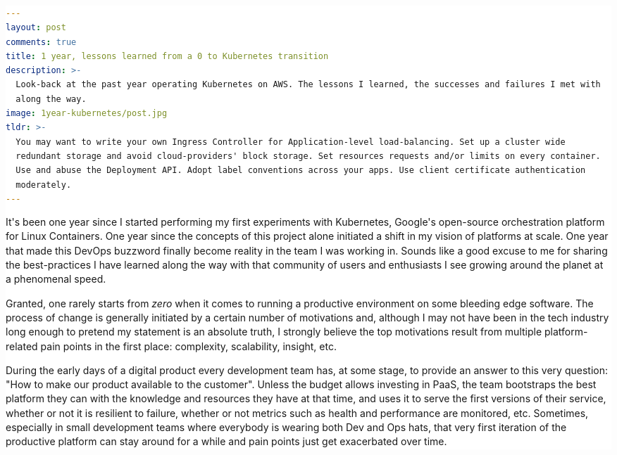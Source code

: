 ```yaml
---
layout: post
comments: true
title: 1 year, lessons learned from a 0 to Kubernetes transition
description: >-
  Look-back at the past year operating Kubernetes on AWS. The lessons I learned, the successes and failures I met with
  along the way.
image: 1year-kubernetes/post.jpg
tldr: >-
  You may want to write your own Ingress Controller for Application-level load-balancing. Set up a cluster wide
  redundant storage and avoid cloud-providers' block storage. Set resources requests and/or limits on every container.
  Use and abuse the Deployment API. Adopt label conventions across your apps. Use client certificate authentication
  moderately.
---
```


<span class="dropcap">I</span>t's been one year since I started performing my first experiments with Kubernetes,
Google's open-source orchestration platform for Linux Containers. One year since the concepts of this project alone
initiated a shift in my vision of platforms at scale. One year that made this DevOps buzzword finally become reality in
the team I was working in. Sounds like a good excuse to me for sharing the best-practices I have learned along the way
with that community of users and enthusiasts I see growing around the planet at a phenomenal speed.

Granted, one rarely starts from *zero* when it comes to running a productive environment on some bleeding edge software.
The process of change is generally initiated by a certain number of motivations and, although I may not have been in the
tech industry long enough to pretend my statement is an absolute truth, I strongly believe the top motivations result
from multiple platform-related pain points in the first place: complexity, scalability, insight, etc.

During the early days of a digital product every development team has, at some stage, to provide an answer to this very
question: "How to make our product available to the customer". Unless the budget allows investing in PaaS, the team
bootstraps the best platform they can with the knowledge and resources they have at that time, and uses it to serve the
first versions of their service, whether or not it is resilient to failure, whether or not metrics such as health and
performance are monitored, etc. Sometimes, especially in small development teams where everybody is wearing both Dev and
Ops hats, that very first iteration of the productive platform can stay around for a while and pain points just get
exacerbated over time.
